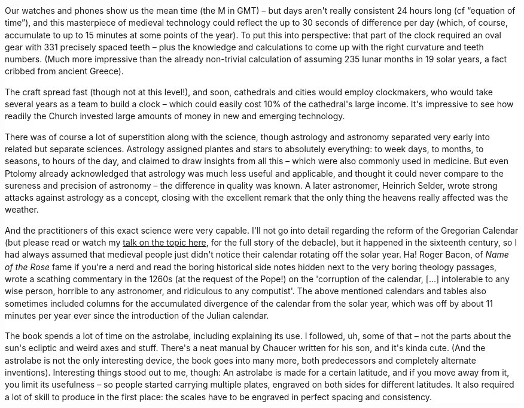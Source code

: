Our watches and phones show us the mean time (the M in GMT) – but days aren't really consistent 24 hours long (cf
“equation of time”), and this masterpiece of medieval technology could reflect the up to 30 seconds of difference per
day (which, of course, accumulate to up to 15 minutes at some points of the year). To put this into perspective: that
part of the clock required an oval gear with 331 precisely spaced teeth – plus the knowledge and calculations to come up
with the right curvature and teeth numbers. (Much more impressive than the already non-trivial calculation of assuming
235 lunar months in 19 solar years, a fact cribbed from ancient Greece).

The craft spread fast (though not at this level!), and soon, cathedrals and cities would employ clockmakers, who would
take several years as a team to build a clock – which could easily cost 10% of the cathedral's large income. It's
impressive to see how readily the Church invested large amounts of money in new and emerging technology.

There was of course a lot of superstition along with the science, though astrology and astronomy separated very early
into related but separate sciences. Astrology assigned plantes and stars to absolutely everything: to week days, to
months, to seasons, to hours of the day, and claimed to draw insights from all this – which were also commonly used in
medicine. But even Ptolomy already acknowledged that astrology was much less useful and applicable, and thought it could
never compare to the sureness and precision of astronomy – the difference in quality was known. A later astronomer,
Heinrich Selder, wrote strong attacks against astrology as a concept, closing with the excellent remark that the only
thing the heavens really affected was the weather.

And the practitioners of this exact science were very capable. I'll not go into detail regarding the reform of the
Gregorian Calendar (but please read or watch my [talk on the topic here](https://rixx.de/blog/while-history-continue/),
for the full story of the debacle), but it happened in the sixteenth century, so I had always assumed that medieval
people just didn't notice their calendar rotating off the solar year. Ha! Roger Bacon, of *Name of the Rose* fame if
you're a nerd and read the boring historical side notes hidden next to the very boring theology passages, wrote a
scathing commentary in the 1260s (at the request of the Pope!) on the 'corruption of the calendar, […] intolerable to
any wise person, horrible to any astronomer, and ridiculous to any computist'. The above mentioned calendars and tables
also sometimes included columns for the accumulated divergence of the calendar from the solar year, which was off by
about 11 minutes per year ever since the introduction of the Julian calendar.

The book spends a lot of time on the astrolabe, including explaining its use. I followed, uh, some of that – not the
parts about the sun's ecliptic and weird axes and stuff. There's a neat manual by Chaucer written for his son, and it's
kinda cute. (And the astrolabe is not the only interesting device, the book goes into many more, both predecessors and
completely alternate inventions). Interesting things stood out to me, though: An astrolabe is made for a certain
latitude, and if you move away from it, you limit its usefulness – so people started carrying multiple plates, engraved
on both sides for different latitudes. It also required a lot of skill to produce in the
first place: the scales have to be engraved in perfect spacing and consistency.
